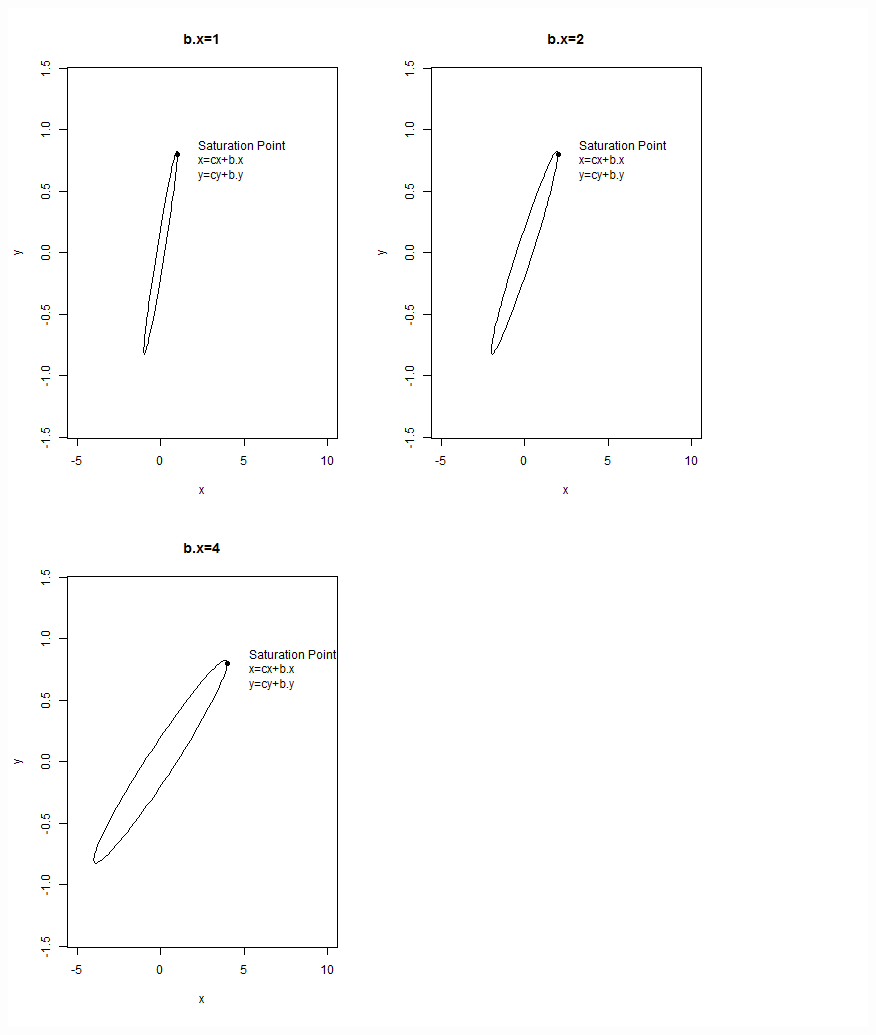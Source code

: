 ![plot of chunk bx](figure/bx-1.png) ![plot of chunk bx](figure/bx-2.png) ![plot of chunk bx](figure/bx-3.png) 